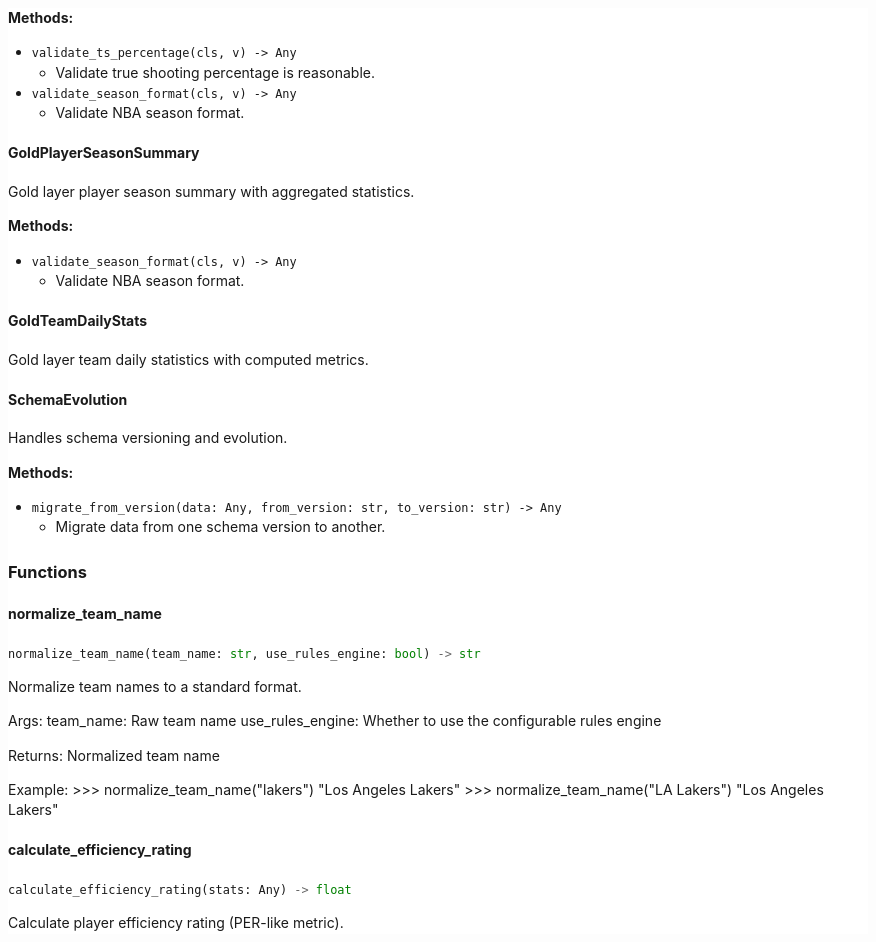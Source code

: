 **Methods:**

- `validate_ts_percentage(cls, v) -> Any`
  - Validate true shooting percentage is reasonable.
- `validate_season_format(cls, v) -> Any`
  - Validate NBA season format.

#### GoldPlayerSeasonSummary

Gold layer player season summary with aggregated statistics.

**Methods:**

- `validate_season_format(cls, v) -> Any`
  - Validate NBA season format.

#### GoldTeamDailyStats

Gold layer team daily statistics with computed metrics.

#### SchemaEvolution

Handles schema versioning and evolution.

**Methods:**

- `migrate_from_version(data: Any, from_version: str, to_version: str) -> Any`
  - Migrate data from one schema version to another.

### Functions

#### normalize_team_name

```python
normalize_team_name(team_name: str, use_rules_engine: bool) -> str
```

Normalize team names to a standard format.

Args:
    team_name: Raw team name
    use_rules_engine: Whether to use the configurable rules engine

Returns:
    Normalized team name

Example:
    >>> normalize_team_name("lakers")
    "Los Angeles Lakers"
    >>> normalize_team_name("LA Lakers")
    "Los Angeles Lakers"

#### calculate_efficiency_rating

```python
calculate_efficiency_rating(stats: Any) -> float
```

Calculate player efficiency rating (PER-like metric).
